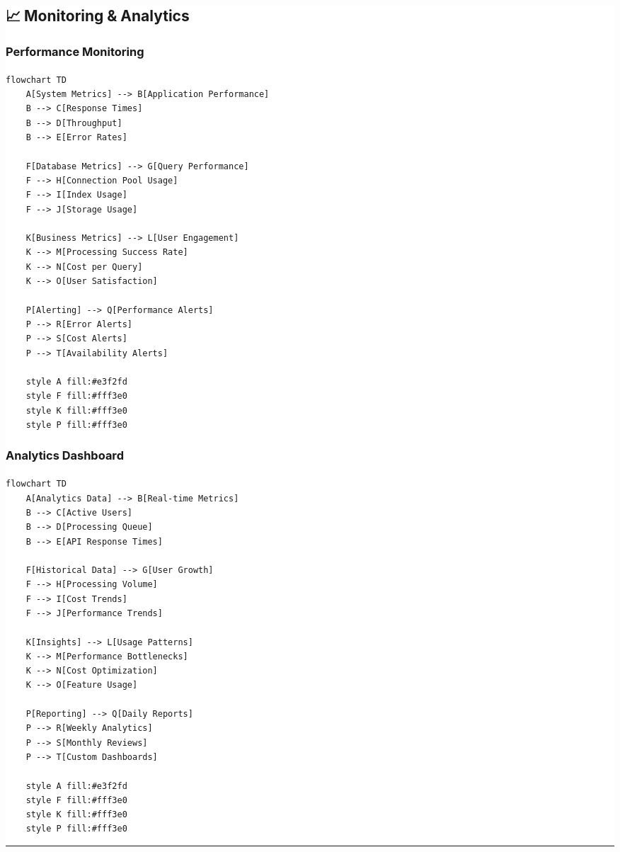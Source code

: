 ## 📈 Monitoring & Analytics

### **Performance Monitoring**

```mermaid
flowchart TD
    A[System Metrics] --> B[Application Performance]
    B --> C[Response Times]
    B --> D[Throughput]
    B --> E[Error Rates]
    
    F[Database Metrics] --> G[Query Performance]
    F --> H[Connection Pool Usage]
    F --> I[Index Usage]
    F --> J[Storage Usage]
    
    K[Business Metrics] --> L[User Engagement]
    K --> M[Processing Success Rate]
    K --> N[Cost per Query]
    K --> O[User Satisfaction]
    
    P[Alerting] --> Q[Performance Alerts]
    P --> R[Error Alerts]
    P --> S[Cost Alerts]
    P --> T[Availability Alerts]
    
    style A fill:#e3f2fd
    style F fill:#fff3e0
    style K fill:#fff3e0
    style P fill:#fff3e0
```

### **Analytics Dashboard**

```mermaid
flowchart TD
    A[Analytics Data] --> B[Real-time Metrics]
    B --> C[Active Users]
    B --> D[Processing Queue]
    B --> E[API Response Times]
    
    F[Historical Data] --> G[User Growth]
    F --> H[Processing Volume]
    F --> I[Cost Trends]
    F --> J[Performance Trends]
    
    K[Insights] --> L[Usage Patterns]
    K --> M[Performance Bottlenecks]
    K --> N[Cost Optimization]
    K --> O[Feature Usage]
    
    P[Reporting] --> Q[Daily Reports]
    P --> R[Weekly Analytics]
    P --> S[Monthly Reviews]
    P --> T[Custom Dashboards]
    
    style A fill:#e3f2fd
    style F fill:#fff3e0
    style K fill:#fff3e0
    style P fill:#fff3e0
```

---